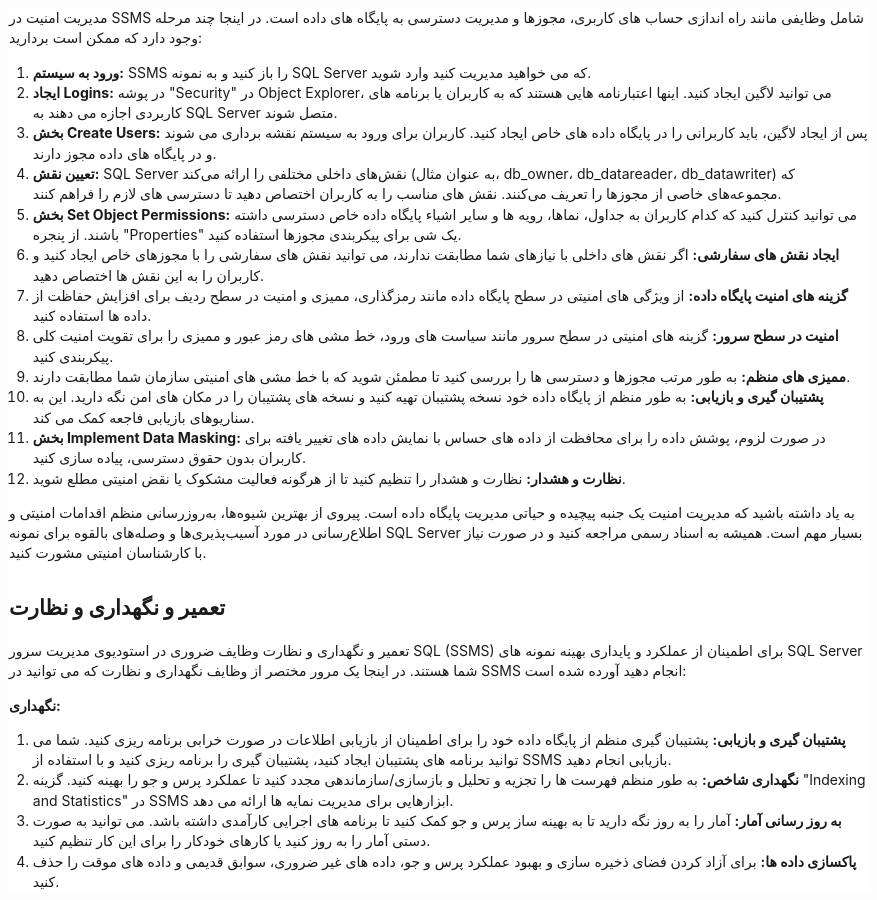 مدیریت امنیت در SSMS شامل وظایفی مانند راه اندازی حساب های کاربری، مجوزها و مدیریت دسترسی به پایگاه های داده است. در اینجا چند مرحله وجود دارد که ممکن است بردارید:

1. **ورود به سیستم:** SSMS را باز کنید و به نمونه SQL Server که می خواهید مدیریت کنید وارد شوید.
2. **ایجاد Logins:** در پوشه "Security" در Object Explorer، می توانید لاگین ایجاد کنید. اینها اعتبارنامه هایی هستند که به کاربران یا برنامه های کاربردی اجازه می دهند به SQL Server متصل شوند.
3. **بخش Create Users:** پس از ایجاد لاگین، باید کاربرانی را در پایگاه داده های خاص ایجاد کنید. کاربران برای ورود به سیستم نقشه برداری می شوند و در پایگاه های داده مجوز دارند.
4. **تعیین نقش:** SQL Server نقش‌های داخلی مختلفی را ارائه می‌کند (به عنوان مثال، db_owner، db_datareader، db_datawriter) که مجموعه‌های خاصی از مجوزها را تعریف می‌کنند. نقش های مناسب را به کاربران اختصاص دهید تا دسترسی های لازم را فراهم کنند.
5. **بخش Set Object Permissions:** می توانید کنترل کنید که کدام کاربران به جداول، نماها، رویه ها و سایر اشیاء پایگاه داده خاص دسترسی داشته باشند. از پنجره "Properties" یک شی برای پیکربندی مجوزها استفاده کنید.
6. **ایجاد نقش های سفارشی:** اگر نقش های داخلی با نیازهای شما مطابقت ندارند، می توانید نقش های سفارشی را با مجوزهای خاص ایجاد کنید و کاربران را به این نقش ها اختصاص دهید.
7. **گزینه های امنیت پایگاه داده:** از ویژگی های امنیتی در سطح پایگاه داده مانند رمزگذاری، ممیزی و امنیت در سطح ردیف برای افزایش حفاظت از داده ها استفاده کنید.
8. **امنیت در سطح سرور:** گزینه های امنیتی در سطح سرور مانند سیاست های ورود، خط مشی های رمز عبور و ممیزی را برای تقویت امنیت کلی پیکربندی کنید.
9. **ممیزی های منظم:** به طور مرتب مجوزها و دسترسی ها را بررسی کنید تا مطمئن شوید که با خط مشی های امنیتی سازمان شما مطابقت دارند.
10. **پشتیبان گیری و بازیابی:** به طور منظم از پایگاه داده خود نسخه پشتیبان تهیه کنید و نسخه های پشتیبان را در مکان های امن نگه دارید. این به سناریوهای بازیابی فاجعه کمک می کند.
11. **بخش Implement Data Masking:** در صورت لزوم، پوشش داده را برای محافظت از داده های حساس با نمایش داده های تغییر یافته برای کاربران بدون حقوق دسترسی، پیاده سازی کنید.
12. **نظارت و هشدار:** نظارت و هشدار را تنظیم کنید تا از هرگونه فعالیت مشکوک یا نقض امنیتی مطلع شوید.

به یاد داشته باشید که مدیریت امنیت یک جنبه پیچیده و حیاتی مدیریت پایگاه داده است. پیروی از بهترین شیوه‌ها، به‌روزرسانی منظم اقدامات امنیتی و اطلاع‌رسانی در مورد آسیب‌پذیری‌ها و وصله‌های بالقوه برای نمونه SQL Server بسیار مهم است. همیشه به اسناد رسمی مراجعه کنید و در صورت نیاز با کارشناسان امنیتی مشورت کنید.

## تعمیر و نگهداری و نظارت

تعمیر و نگهداری و نظارت وظایف ضروری در استودیوی مدیریت سرور SQL (SSMS) برای اطمینان از عملکرد و پایداری بهینه نمونه های SQL Server شما هستند. در اینجا یک مرور مختصر از وظایف نگهداری و نظارت که می توانید در SSMS انجام دهید آورده شده است:

**نگهداری:**

1. **پشتیبان گیری و بازیابی:** پشتیبان گیری منظم از پایگاه داده خود را برای اطمینان از بازیابی اطلاعات در صورت خرابی برنامه ریزی کنید. شما می توانید برنامه های پشتیبان ایجاد کنید، پشتیبان گیری را برنامه ریزی کنید و با استفاده از SSMS بازیابی انجام دهید.
2. **نگهداری شاخص:** به طور منظم فهرست ها را تجزیه و تحلیل و بازسازی/سازماندهی مجدد کنید تا عملکرد پرس و جو را بهینه کنید. گزینه "Indexing and Statistics" در SSMS ابزارهایی برای مدیریت نمایه ها ارائه می دهد.
3. **به روز رسانی آمار:** آمار را به روز نگه دارید تا به بهینه ساز پرس و جو کمک کنید تا برنامه های اجرایی کارآمدی داشته باشد. می توانید به صورت دستی آمار را به روز کنید یا کارهای خودکار را برای این کار تنظیم کنید.
4. **پاکسازی داده ها:** برای آزاد کردن فضای ذخیره سازی و بهبود عملکرد پرس و جو، داده های غیر ضروری، سوابق قدیمی و داده های موقت را حذف کنید.
